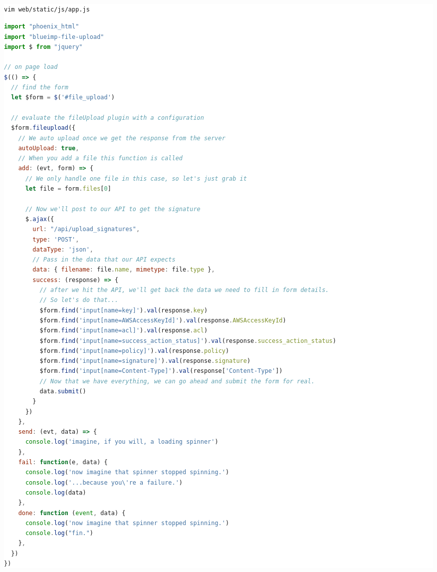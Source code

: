 ```sh
vim web/static/js/app.js
```

```javascript
import "phoenix_html"
import "blueimp-file-upload"
import $ from "jquery"

// on page load
$(() => {
  // find the form
  let $form = $('#file_upload')

  // evaluate the fileUpload plugin with a configuration
  $form.fileupload({
    // We auto upload once we get the response from the server
    autoUpload: true,
    // When you add a file this function is called
    add: (evt, form) => {
      // We only handle one file in this case, so let's just grab it
      let file = form.files[0]

      // Now we'll post to our API to get the signature
      $.ajax({
        url: "/api/upload_signatures",
        type: 'POST',
        dataType: 'json',
        // Pass in the data that our API expects
        data: { filename: file.name, mimetype: file.type },
        success: (response) => {
          // after we hit the API, we'll get back the data we need to fill in form details.
          // So let's do that...
          $form.find('input[name=key]').val(response.key)
          $form.find('input[name=AWSAccessKeyId]').val(response.AWSAccessKeyId)
          $form.find('input[name=acl]').val(response.acl)
          $form.find('input[name=success_action_status]').val(response.success_action_status)
          $form.find('input[name=policy]').val(response.policy)
          $form.find('input[name=signature]').val(response.signature)
          $form.find('input[name=Content-Type]').val(response['Content-Type'])
          // Now that we have everything, we can go ahead and submit the form for real.
          data.submit()
        }
      })
    },
    send: (evt, data) => {
      console.log('imagine, if you will, a loading spinner')
    },
    fail: function(e, data) {
      console.log('now imagine that spinner stopped spinning.')
      console.log('...because you\'re a failure.')
      console.log(data)
    },
    done: function (event, data) {
      console.log('now imagine that spinner stopped spinning.')
      console.log("fin.")
    },
  })
})
```
